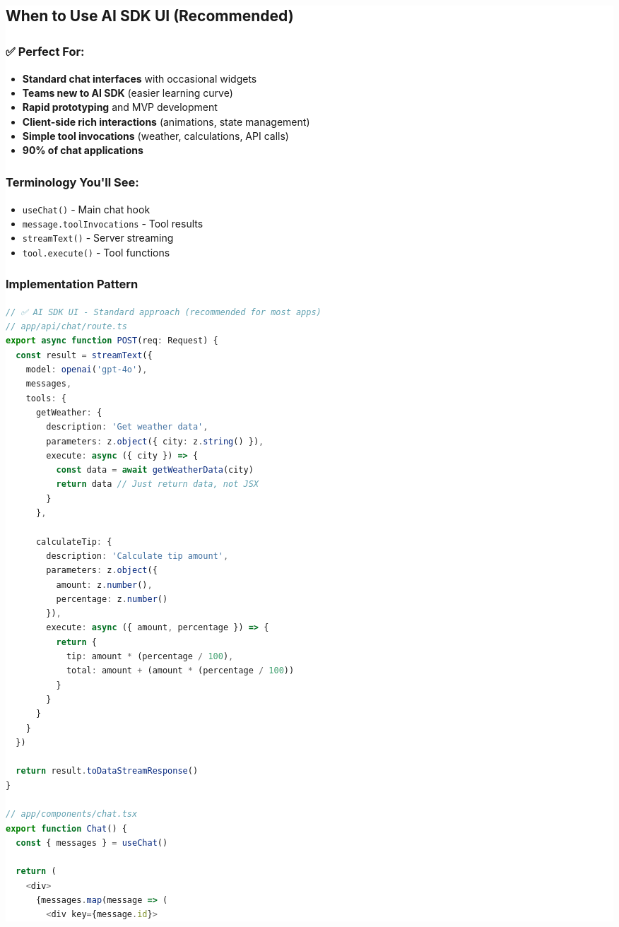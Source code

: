 ## When to Use AI SDK UI (Recommended)

### ✅ Perfect For:
- **Standard chat interfaces** with occasional widgets
- **Teams new to AI SDK** (easier learning curve)
- **Rapid prototyping** and MVP development
- **Client-side rich interactions** (animations, state management)
- **Simple tool invocations** (weather, calculations, API calls)
- **90% of chat applications**

### Terminology You'll See:
- `useChat()` - Main chat hook
- `message.toolInvocations` - Tool results
- `streamText()` - Server streaming
- `tool.execute()` - Tool functions

### Implementation Pattern

```typescript
// ✅ AI SDK UI - Standard approach (recommended for most apps)
// app/api/chat/route.ts
export async function POST(req: Request) {
  const result = streamText({
    model: openai('gpt-4o'),
    messages,
    tools: {
      getWeather: {
        description: 'Get weather data',
        parameters: z.object({ city: z.string() }),
        execute: async ({ city }) => {
          const data = await getWeatherData(city)
          return data // Just return data, not JSX
        }
      },
      
      calculateTip: {
        description: 'Calculate tip amount',
        parameters: z.object({ 
          amount: z.number(), 
          percentage: z.number() 
        }),
        execute: async ({ amount, percentage }) => {
          return { 
            tip: amount * (percentage / 100),
            total: amount + (amount * (percentage / 100))
          }
        }
      }
    }
  })

  return result.toDataStreamResponse()
}

// app/components/chat.tsx
export function Chat() {
  const { messages } = useChat()

  return (
    <div>
      {messages.map(message => (
        <div key={message.id}>
```